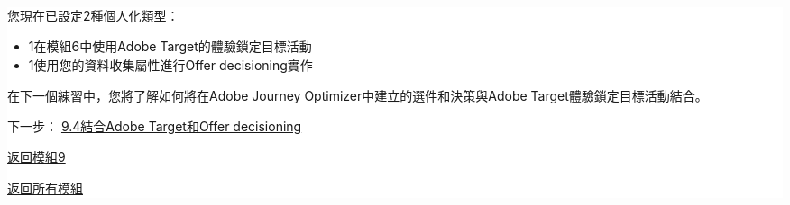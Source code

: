 您現在已設定2種個人化類型：

- 1在模組6中使用Adobe Target的體驗鎖定目標活動
- 1使用您的資料收集屬性進行Offer decisioning實作

在下一個練習中，您將了解如何將在Adobe Journey Optimizer中建立的選件和決策與Adobe Target體驗鎖定目標活動結合。

下一步： [9.4結合Adobe Target和Offer decisioning](./ex4.md)

[返回模組9](./offer-decisioning.md)

[返回所有模組](./../../overview.md)
